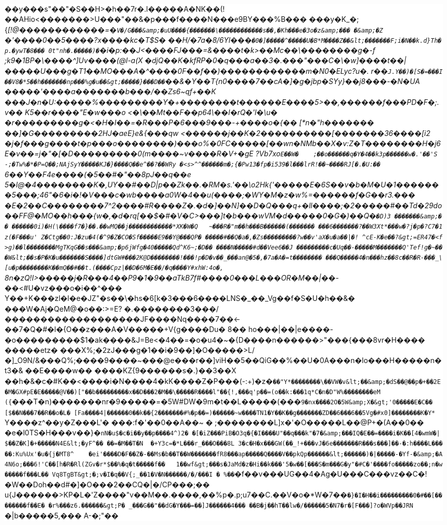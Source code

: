 ��y���s"��"�S��H&gt;�h��7r�.l�����A�NK��(!��AHio&lt;�������&gt;U���"��&amp;�p���f����N���e9BY���%B���
���y�K_�;{*[!@������������=�`V�/G���&amp;�uU����{�������\������������s��,�Kh���e�3o�z&amp;���
�&amp;�Z`�'����0��5����?x����kc�T$S� ��H/�7a�8/6Yl���`�0�]�����^�����U�B*M����Z��&lt;�������F;i�N��k.d}Th�p.�ywT�8���
0t"nh�.�����)�`�i�p:��J&lt;����FJ�_��=&amp;����t�k&gt;��Mc��\��������g�-f
;k9�1BP�\����^]Uv����(@l-a(X	�djQ�_�K�kfRP�0�q���a��3�.���"���C�\�w]����t��|�����U���g�T1��MO���A�^����0F��f��)������������m�N0�ELyc?u�.	r��`J.Y��)�[S�=���I��V8�*5��h�������np���%g�u��&gt;�����}���D��`��&amp;�Y��T{n0����7��cA�]�g�jbp�SYy}��j8���-�N�UA
�����'����a�������b���/��Zs6~qf+��K
���J�n�U:�����%���������Y�+��������t������E����5&gt;��,������f���PD�F�;.v��
K5��r����"E�w���o
&lt;�_\��Mt��F��p64\��I�rQ�'l�\u� �r���������g�&lt;�H�I��=�R_���P�6���9���-+����o�{��
[*n�"h������� ��]�G���������2HJ�aeE}e&amp;{���qw	&lt;������j��K�2����������[�������36����[i2	�j�f���g����t�p���o��������)���o%�0FC�����[��wn�NMb��X�v:Z�T��������H�j6E�v��=j�"�[�D���������0(m����~v����R�V+�gE
?Vb7xo`E��W�	;��o������q�Y�4��k3p������w�.'��'S-;�Tw%�*�P=Q��;NAjSyY�����KJ�}����Q��e^��?��WRy �<s>^^������m�;{�Pw13�fp�i539�l���lrR!��~����RJ[�.�U:��`6��Y��F4e����(�5��#�"��8pJ��q��e	5�l@�4��������K�,UY��#��D|p��Zk��.�RM�s.'��\o2Hk{'�����E�6S��v�b�M�U�1�������5���;46"�6�i�!�V���c�wb����a0W�4��u(����;�WY�M�z�w%=������f�G��r3.���	�E�2��C��������7^2����#R����Z�.�d�]��N]��D�Q���q+�ll����;�2�����#��Td�29do��FF@�MO��h���\{w�,�d�rq[��$�#�V�C&gt;���]t�b���wVM�d�����0�G�)��Q�`�D)3 �������&amp;�� ������0i)�H(\����f7�}��.��wMQ��j������������*XK�W�Q	~���R�"m��h���B������(�������
���6�������?��W3Xt*���w�?j�p�?C7�1z(�F���u' Z�Ctg��0:J�zu�4(�^9�Z�CO�Sf�����E9��Y@���QP�
�����#��Q�a�,�Zs���������?w��v'aX�u�a��|�!
^cE-K�e��?&gt;=ER47�<f>g)��l��������MgTKqG��s���&amp;�p6jWfg�40�����Qd^K6~;�D��
����N�����#d��Vee6��J
���������c�Uq��-�����M�������Q'Tef!g�~���W&lt;��s�P�K�u�������S����]dtGW#���2K@D��������!���!p�D�v��_���an@�5�,�7a�A�=t��������
���Q�����4�n���hz��8c��R�R-���_\[u�p��������K��mQ��#��t.(����Cpz|��D�6M�E��/�q����Y#xhW:4o�,`8n�zQ!I&gt;��*��*�j�R���4��P9�1�9��aTkB7f#����0���L���OR�M��|��-��*&lt;#U�vz���o�i��^���	Y��+K���zl�l�e�JZ"�s��\�hs�6[k�3���6����LNS�_��_Vg��f�S�U�h��&amp;�
���W�Aj�QeM@�o��:&gt;=E? �.��������3���/�������������������JF����Nq����7��&lt;-��7�Q�#�l�{O��z���A�V�����+V{g����Du� 8��	ho���|��|e����-�o���������$1�ak����&amp;J=Be&lt;�4��=�o�u4�~�{D����n������&gt;"���{���8vr�H����
�����etz� ���X%;�2zJ���g�1��i�9��]�O�����&gt;L/�]_O9N/&amp;���Q%;����9����~���@e���r��]viH��5��QiG��%��U�0A���n�lo���H�����n�t3�&amp;
��E����w��
����KZ{9������s�.}��3��X
��h�&amp;�c�#K��&lt;����i�N����4�kK����Z�P���(-:+)�z�`��"Y*��������\��VW�v&lt;��&amp;�dS��@��p�+��2E�M�GX#pE�E�����@V��)["��b���������x��D���2�M��\�����R����l"��{!,���q'p��=(o��k:���1q*C�n�D"W%��������eM({`���T�n)�������nr�9�����=�5W#DW�9m�t��L�����(���`9�nx����2O�5W&amp;X�&gt;'0�����E�C��[$��N���7��R��o�L�
[Fa����4|������0��k��{2�������#%�p��=)������~w����TN1�Y��K��g�������ZD��6���6��5Vg�#x0]��������K�Y*`Y����z^��y�Z���L'� ���:f�'��0��A��~	�	;��������L]x�'�O�����L��@P+�(A��0��
�e�l0TS�H���v��}�`nN�u$�c�i��y��p����4^)2�
�[�iZ���PiB�O3q�{�I����U"��q���k"�7�&amp;���IQ�E��=����i�K��[4�wmW�|$��Z�K]�+�����N4E&lt;�yF^��
��=�M��T�N	�+Y3c=�*L���r_���O���8L	3�c�H�x���GW(��_!+���vJ�6e�������R���s���]��-�:h����L�����:Ku%Ux'�u�{j�MT8^	�ei'����D�F��Z�-��Ms�b��T��W�������fR8���ap�����Q����V��pkQp������&lt;������)�|�����-�Yf-�&amp;�A4N6o;���6!'C��[h�R�Rl(ZGv�r*$��%�q�t�����f��	1��wf&gt;���s�JaMd�z�Hi��k���'5�w��[���S�m���G�y"�#C�'����fo�����zo��;n�w�����f���L��
Vq8TgBT&gt;�;v�I�q��V{;_��1�V�N������/�/���I
�
%��`�f��v���UG��4�Ag�U���C���vz��C�!�W��Doh��d#�]�O���2<v>��CQ�|�/CP���;��
u{J������&gt;KP�L�'Z����"v��M��.����,��%p�.p;u7��C.��V�o�*W�7��`�}�I�H��i���������0�#��[��������f��E� �r%���z6.������&gt;P�
_���G��"��dG�Y���=��]J������4���
��B�j��hT��lw�/������5�N7�r�[F���]?o�WVp��JRN`�|b�����5,��� A-�;"��